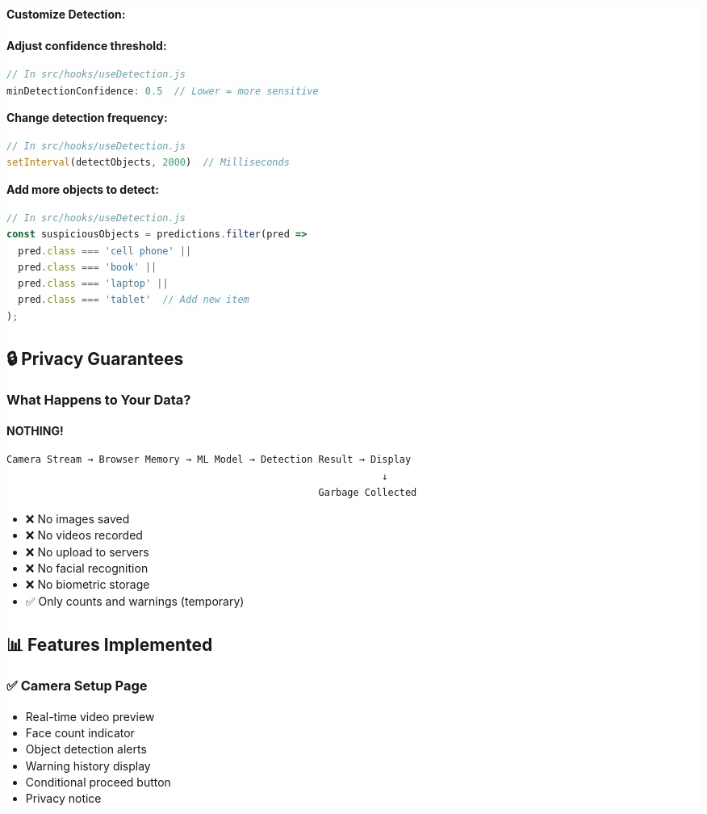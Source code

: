 #### Customize Detection:

**Adjust confidence threshold:**
```javascript
// In src/hooks/useDetection.js
minDetectionConfidence: 0.5  // Lower = more sensitive
```

**Change detection frequency:**
```javascript
// In src/hooks/useDetection.js
setInterval(detectObjects, 2000)  // Milliseconds
```

**Add more objects to detect:**
```javascript
// In src/hooks/useDetection.js
const suspiciousObjects = predictions.filter(pred => 
  pred.class === 'cell phone' || 
  pred.class === 'book' || 
  pred.class === 'laptop' ||
  pred.class === 'tablet'  // Add new item
);
```

## 🔒 Privacy Guarantees

### What Happens to Your Data?
**NOTHING!** 

```
Camera Stream → Browser Memory → ML Model → Detection Result → Display
                                                                 ↓
                                                      Garbage Collected
```

- ❌ No images saved
- ❌ No videos recorded
- ❌ No upload to servers
- ❌ No facial recognition
- ❌ No biometric storage
- ✅ Only counts and warnings (temporary)

## 📊 Features Implemented

### ✅ Camera Setup Page
- Real-time video preview
- Face count indicator
- Object detection alerts
- Warning history display
- Conditional proceed button
- Privacy notice
